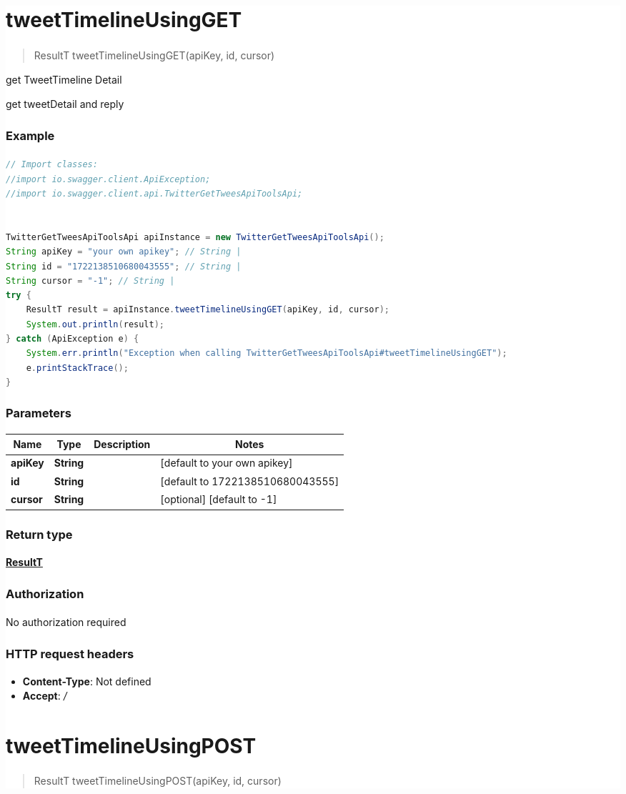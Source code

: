 <a name="tweetTimelineUsingGET"></a>
# **tweetTimelineUsingGET**
> ResultT tweetTimelineUsingGET(apiKey, id, cursor)

get TweetTimeline Detail

get tweetDetail and reply

### Example
```java
// Import classes:
//import io.swagger.client.ApiException;
//import io.swagger.client.api.TwitterGetTweesApiToolsApi;


TwitterGetTweesApiToolsApi apiInstance = new TwitterGetTweesApiToolsApi();
String apiKey = "your own apikey"; // String | 
String id = "1722138510680043555"; // String | 
String cursor = "-1"; // String | 
try {
    ResultT result = apiInstance.tweetTimelineUsingGET(apiKey, id, cursor);
    System.out.println(result);
} catch (ApiException e) {
    System.err.println("Exception when calling TwitterGetTweesApiToolsApi#tweetTimelineUsingGET");
    e.printStackTrace();
}
```

### Parameters

Name | Type | Description  | Notes
------------- | ------------- | ------------- | -------------
 **apiKey** | **String**|  | [default to your own apikey]
 **id** | **String**|  | [default to 1722138510680043555]
 **cursor** | **String**|  | [optional] [default to -1]

### Return type

[**ResultT**](ResultT.md)

### Authorization

No authorization required

### HTTP request headers

 - **Content-Type**: Not defined
 - **Accept**: */*

<a name="tweetTimelineUsingPOST"></a>
# **tweetTimelineUsingPOST**
> ResultT tweetTimelineUsingPOST(apiKey, id, cursor)
